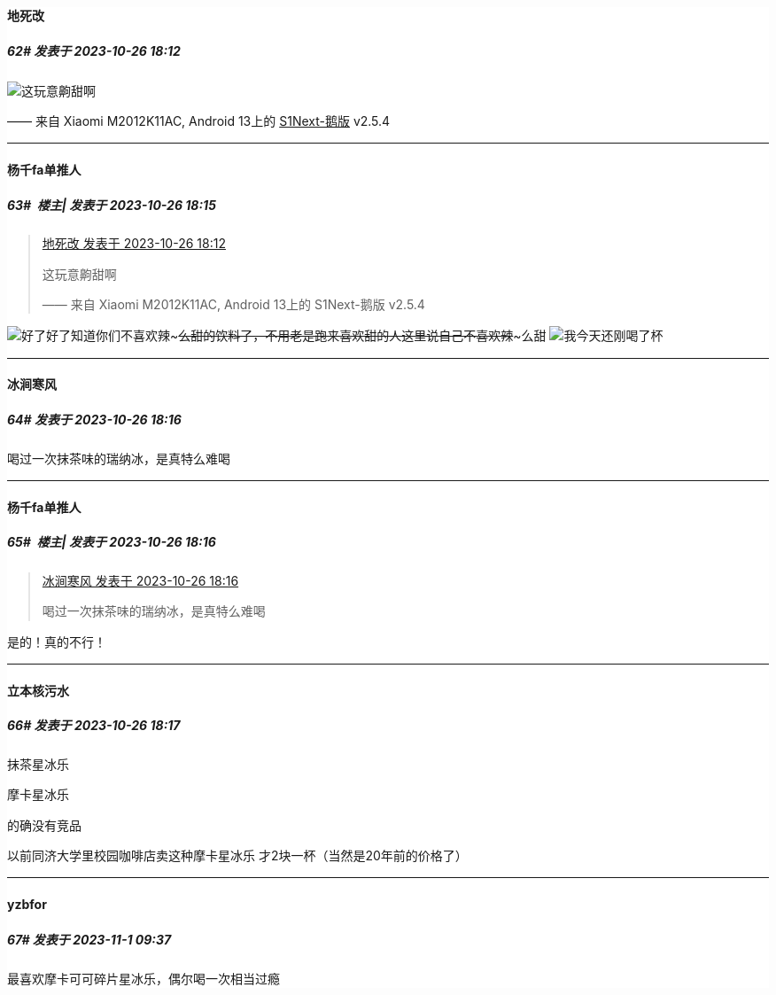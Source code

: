 ####  地死改  
##### 62#       发表于 2023-10-26 18:12

<img src="https://static.saraba1st.com/image/smiley/face2017/001.png" referrerpolicy="no-referrer">这玩意齁甜啊

—— 来自 Xiaomi M2012K11AC, Android 13上的 [S1Next-鹅版](https://github.com/ykrank/S1-Next/releases) v2.5.4


*****

####  杨千fa单推人  
##### 63#         楼主| 发表于 2023-10-26 18:15

<blockquote><a href="httphttps://bbs.saraba1st.com/2b/forum.php?mod=redirect&amp;goto=findpost&amp;pid=62839443&amp;ptid=2157901" target="_blank">地死改 发表于 2023-10-26 18:12</a>

这玩意齁甜啊

—— 来自 Xiaomi M2012K11AC, Android 13上的 S1Next-鹅版 v2.5.4</blockquote>
<img src="https://static.saraba1st.com/image/smiley/face2017/085.png" referrerpolicy="no-referrer">好了好了知道你们不喜欢辣~~~么甜的饮料了，不用老是跑来喜欢甜的人这里说自己不喜欢辣~~~么甜
<img src="https://static.saraba1st.com/image/smiley/face2017/085.png" referrerpolicy="no-referrer">我今天还刚喝了杯

*****

####  冰涧寒风  
##### 64#       发表于 2023-10-26 18:16

喝过一次抹茶味的瑞纳冰，是真特么难喝

*****

####  杨千fa单推人  
##### 65#         楼主| 发表于 2023-10-26 18:16

<blockquote><a href="httphttps://bbs.saraba1st.com/2b/forum.php?mod=redirect&amp;goto=findpost&amp;pid=62839493&amp;ptid=2157901" target="_blank">冰涧寒风 发表于 2023-10-26 18:16</a>

喝过一次抹茶味的瑞纳冰，是真特么难喝</blockquote>
是的！真的不行！

*****

####  立本核污水  
##### 66#       发表于 2023-10-26 18:17

抹茶星冰乐

摩卡星冰乐

的确没有竞品

以前同济大学里校园咖啡店卖这种摩卡星冰乐 才2块一杯（当然是20年前的价格了）

*****

####  yzbfor  
##### 67#       发表于 2023-11-1 09:37

最喜欢摩卡可可碎片星冰乐，偶尔喝一次相当过瘾


